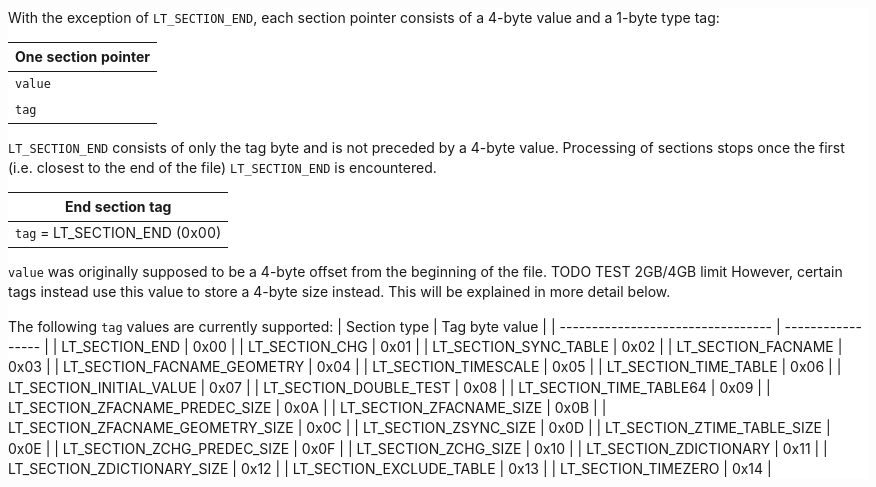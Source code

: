 With the exception of `LT_SECTION_END`, each section pointer consists of a 4-byte value and a 1-byte type tag:

| One section pointer |
| ------------------- |
| `value`             |
| `tag`               |

`LT_SECTION_END` consists of only the tag byte and is not preceded by a 4-byte value. Processing of sections stops once the first (i.e. closest to the end of the file) `LT_SECTION_END` is encountered.

| End section tag               |
| ----------------------------- |
| `tag` = LT_SECTION_END (0x00) |

`value` was originally supposed to be a 4-byte offset from the beginning of the file. TODO TEST 2GB/4GB limit However, certain tags instead use this value to store a 4-byte size instead. This will be explained in more detail below.

The following `tag` values are currently supported:
| Section type                      | Tag byte value    |
| --------------------------------- | ----------------- |
| LT_SECTION_END                    | 0x00              |
| LT_SECTION_CHG                    | 0x01              |
| LT_SECTION_SYNC_TABLE             | 0x02              |
| LT_SECTION_FACNAME                | 0x03              |
| LT_SECTION_FACNAME_GEOMETRY       | 0x04              |
| LT_SECTION_TIMESCALE              | 0x05              |
| LT_SECTION_TIME_TABLE             | 0x06              |
| LT_SECTION_INITIAL_VALUE          | 0x07              |
| LT_SECTION_DOUBLE_TEST            | 0x08              |
| LT_SECTION_TIME_TABLE64           | 0x09              |
| LT_SECTION_ZFACNAME_PREDEC_SIZE   | 0x0A              |
| LT_SECTION_ZFACNAME_SIZE          | 0x0B              |
| LT_SECTION_ZFACNAME_GEOMETRY_SIZE | 0x0C              |
| LT_SECTION_ZSYNC_SIZE             | 0x0D              |
| LT_SECTION_ZTIME_TABLE_SIZE       | 0x0E              |
| LT_SECTION_ZCHG_PREDEC_SIZE       | 0x0F              |
| LT_SECTION_ZCHG_SIZE              | 0x10              |
| LT_SECTION_ZDICTIONARY            | 0x11              |
| LT_SECTION_ZDICTIONARY_SIZE       | 0x12              |
| LT_SECTION_EXCLUDE_TABLE          | 0x13              |
| LT_SECTION_TIMEZERO               | 0x14              |
